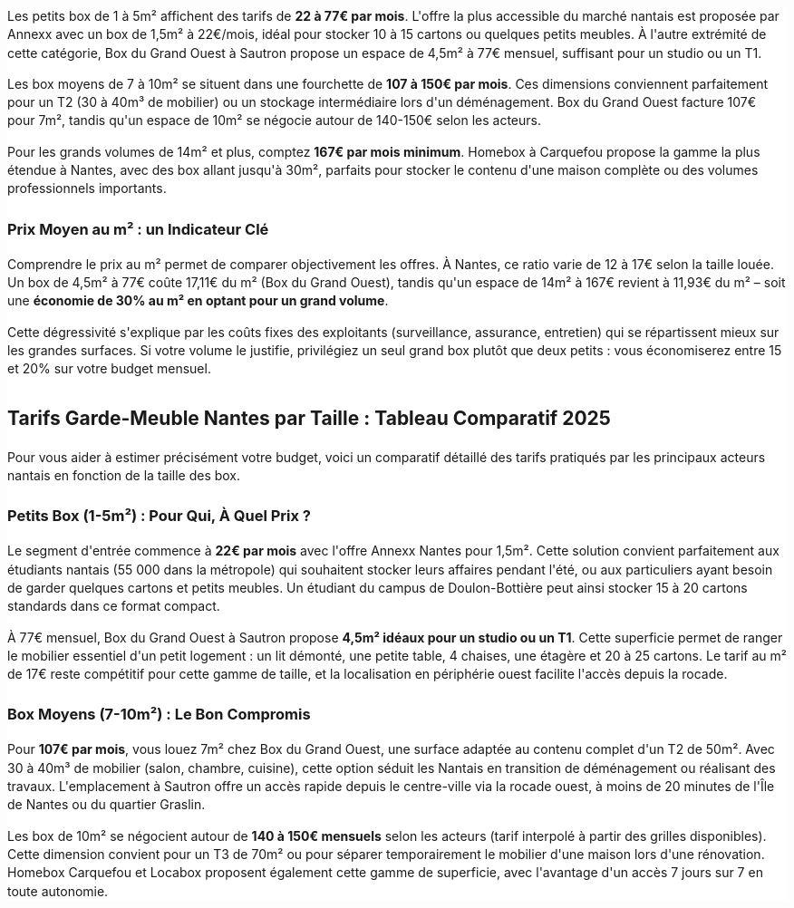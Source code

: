 Les petits box de 1 à 5m² affichent des tarifs de **22 à 77€ par mois**. L'offre la plus accessible du marché nantais est proposée par Annexx avec un box de 1,5m² à 22€/mois, idéal pour stocker 10 à 15 cartons ou quelques petits meubles. À l'autre extrémité de cette catégorie, Box du Grand Ouest à Sautron propose un espace de 4,5m² à 77€ mensuel, suffisant pour un studio ou un T1.

Les box moyens de 7 à 10m² se situent dans une fourchette de **107 à 150€ par mois**. Ces dimensions conviennent parfaitement pour un T2 (30 à 40m³ de mobilier) ou un stockage intermédiaire lors d'un déménagement. Box du Grand Ouest facture 107€ pour 7m², tandis qu'un espace de 10m² se négocie autour de 140-150€ selon les acteurs.

Pour les grands volumes de 14m² et plus, comptez **167€ par mois minimum**. Homebox à Carquefou propose la gamme la plus étendue à Nantes, avec des box allant jusqu'à 30m², parfaits pour stocker le contenu d'une maison complète ou des volumes professionnels importants.

### Prix Moyen au m² : un Indicateur Clé

Comprendre le prix au m² permet de comparer objectivement les offres. À Nantes, ce ratio varie de 12 à 17€ selon la taille louée. Un box de 4,5m² à 77€ coûte 17,11€ du m² (Box du Grand Ouest), tandis qu'un espace de 14m² à 167€ revient à 11,93€ du m² – soit une **économie de 30% au m² en optant pour un grand volume**.

Cette dégressivité s'explique par les coûts fixes des exploitants (surveillance, assurance, entretien) qui se répartissent mieux sur les grandes surfaces. Si votre volume le justifie, privilégiez un seul grand box plutôt que deux petits : vous économiserez entre 15 et 20% sur votre budget mensuel.

## Tarifs Garde-Meuble Nantes par Taille : Tableau Comparatif 2025

Pour vous aider à estimer précisément votre budget, voici un comparatif détaillé des tarifs pratiqués par les principaux acteurs nantais en fonction de la taille des box.

### Petits Box (1-5m²) : Pour Qui, À Quel Prix ?

Le segment d'entrée commence à **22€ par mois** avec l'offre Annexx Nantes pour 1,5m². Cette solution convient parfaitement aux étudiants nantais (55 000 dans la métropole) qui souhaitent stocker leurs affaires pendant l'été, ou aux particuliers ayant besoin de garder quelques cartons et petits meubles. Un étudiant du campus de Doulon-Bottière peut ainsi stocker 15 à 20 cartons standards dans ce format compact.

À 77€ mensuel, Box du Grand Ouest à Sautron propose **4,5m² idéaux pour un studio ou un T1**. Cette superficie permet de ranger le mobilier essentiel d'un petit logement : un lit démonté, une petite table, 4 chaises, une étagère et 20 à 25 cartons. Le tarif au m² de 17€ reste compétitif pour cette gamme de taille, et la localisation en périphérie ouest facilite l'accès depuis la rocade.

### Box Moyens (7-10m²) : Le Bon Compromis

Pour **107€ par mois**, vous louez 7m² chez Box du Grand Ouest, une surface adaptée au contenu complet d'un T2 de 50m². Avec 30 à 40m³ de mobilier (salon, chambre, cuisine), cette option séduit les Nantais en transition de déménagement ou réalisant des travaux. L'emplacement à Sautron offre un accès rapide depuis le centre-ville via la rocade ouest, à moins de 20 minutes de l'Île de Nantes ou du quartier Graslin.

Les box de 10m² se négocient autour de **140 à 150€ mensuels** selon les acteurs (tarif interpolé à partir des grilles disponibles). Cette dimension convient pour un T3 de 70m² ou pour séparer temporairement le mobilier d'une maison lors d'une rénovation. Homebox Carquefou et Locabox proposent également cette gamme de superficie, avec l'avantage d'un accès 7 jours sur 7 en toute autonomie.
